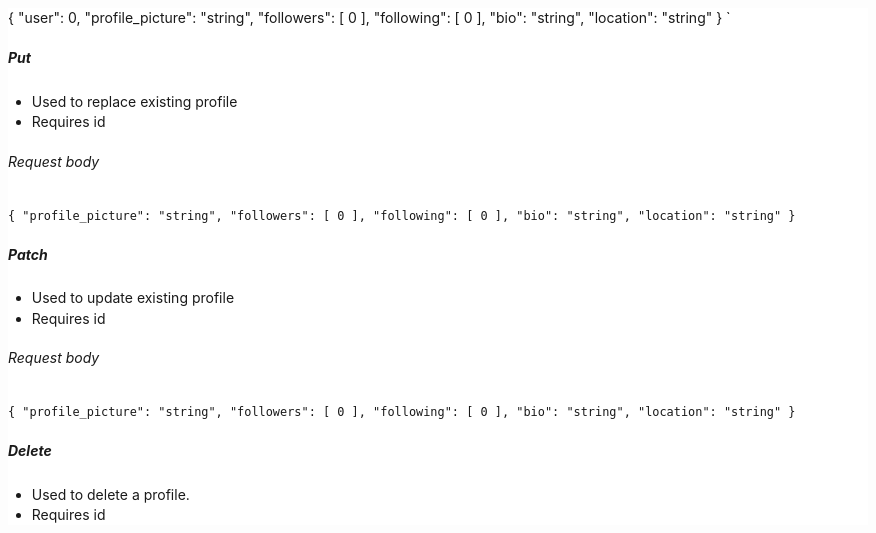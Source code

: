 {
  "user": 0,
  "profile_picture": "string",
  "followers": [
    0
  ],
  "following": [
    0
  ],
  "bio": "string",
  "location": "string"
}
`
##### Put
* Used to replace existing profile
* Requires id
###### Request body
`
{
  "profile_picture": "string",
  "followers": [
    0
  ],
  "following": [
    0
  ],
  "bio": "string",
  "location": "string"
}
`
##### Patch
* Used to update existing profile
* Requires id
###### Request body
`
{
  "profile_picture": "string",
  "followers": [
    0
  ],
  "following": [
    0
  ],
  "bio": "string",
  "location": "string"
}
`
##### Delete
* Used to delete a profile. 
* Requires id

